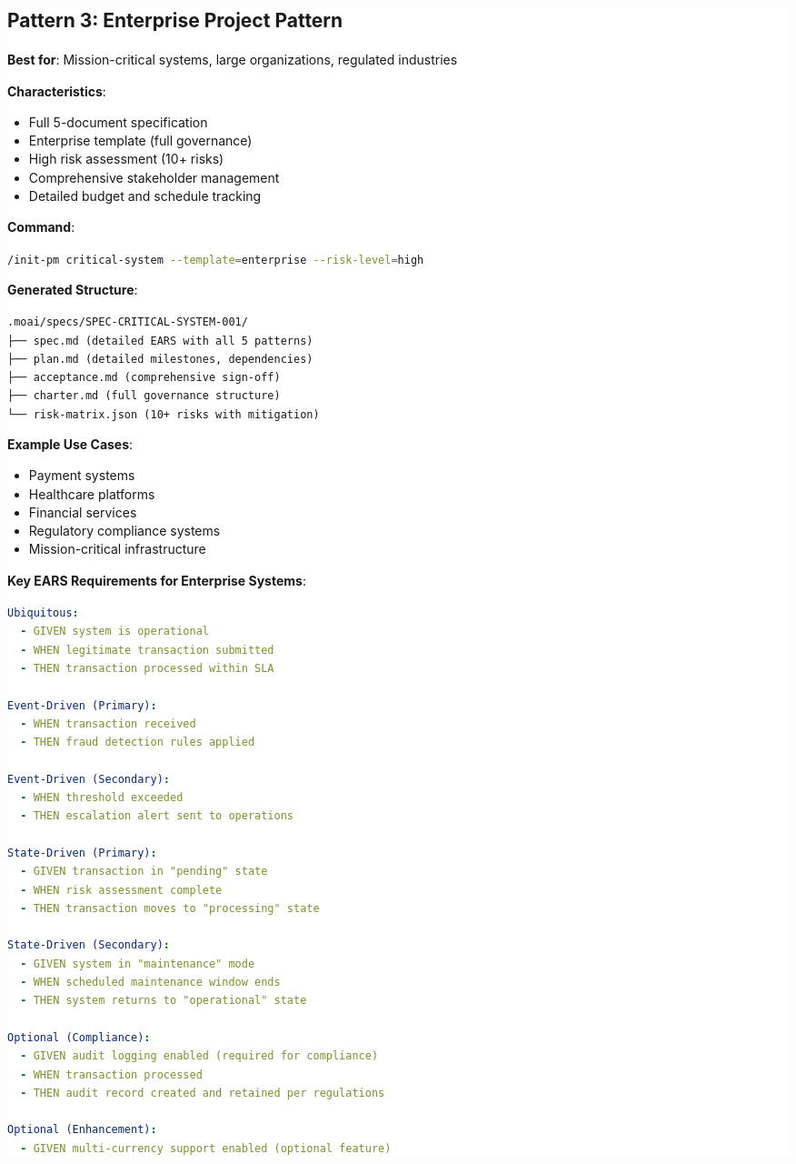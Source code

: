 
## Pattern 3: Enterprise Project Pattern

**Best for**: Mission-critical systems, large organizations, regulated industries

**Characteristics**:
- Full 5-document specification
- Enterprise template (full governance)
- High risk assessment (10+ risks)
- Comprehensive stakeholder management
- Detailed budget and schedule tracking

**Command**:
```bash
/init-pm critical-system --template=enterprise --risk-level=high
```

**Generated Structure**:
```
.moai/specs/SPEC-CRITICAL-SYSTEM-001/
├── spec.md (detailed EARS with all 5 patterns)
├── plan.md (detailed milestones, dependencies)
├── acceptance.md (comprehensive sign-off)
├── charter.md (full governance structure)
└── risk-matrix.json (10+ risks with mitigation)
```

**Example Use Cases**:
- Payment systems
- Healthcare platforms
- Financial services
- Regulatory compliance systems
- Mission-critical infrastructure

**Key EARS Requirements for Enterprise Systems**:

```yaml
Ubiquitous:
  - GIVEN system is operational
  - WHEN legitimate transaction submitted
  - THEN transaction processed within SLA

Event-Driven (Primary):
  - WHEN transaction received
  - THEN fraud detection rules applied

Event-Driven (Secondary):
  - WHEN threshold exceeded
  - THEN escalation alert sent to operations

State-Driven (Primary):
  - GIVEN transaction in "pending" state
  - WHEN risk assessment complete
  - THEN transaction moves to "processing" state

State-Driven (Secondary):
  - GIVEN system in "maintenance" mode
  - WHEN scheduled maintenance window ends
  - THEN system returns to "operational" state

Optional (Compliance):
  - GIVEN audit logging enabled (required for compliance)
  - WHEN transaction processed
  - THEN audit record created and retained per regulations

Optional (Enhancement):
  - GIVEN multi-currency support enabled (optional feature)
```
